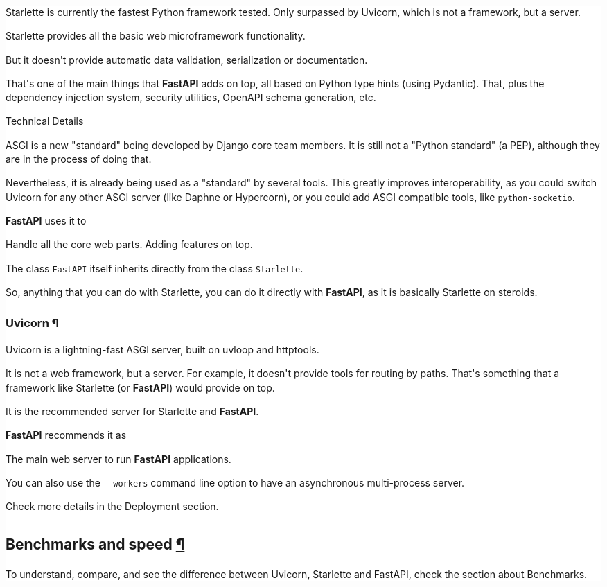 Starlette is currently the fastest Python framework tested. Only surpassed by Uvicorn, which is not a framework, but a server.

Starlette provides all the basic web microframework functionality.

But it doesn't provide automatic data validation, serialization or documentation.

That's one of the main things that **FastAPI** adds on top, all based on Python type hints (using Pydantic). That, plus the dependency injection system, security utilities, OpenAPI schema generation, etc.

Technical Details

ASGI is a new "standard" being developed by Django core team members. It is still not a "Python standard" (a PEP), although they are in the process of doing that.

Nevertheless, it is already being used as a "standard" by several tools. This greatly improves interoperability, as you could switch Uvicorn for any other ASGI server (like Daphne or Hypercorn), or you could add ASGI compatible tools, like `python-socketio`.

**FastAPI** uses it to

Handle all the core web parts. Adding features on top.

The class `FastAPI` itself inherits directly from the class `Starlette`.

So, anything that you can do with Starlette, you can do it directly with **FastAPI**, as it is basically Starlette on steroids.

### [Uvicorn](https://www.uvicorn.org/) [¶](https://fastapi.tiangolo.com/alternatives/\#uvicorn "Permanent link")

Uvicorn is a lightning-fast ASGI server, built on uvloop and httptools.

It is not a web framework, but a server. For example, it doesn't provide tools for routing by paths. That's something that a framework like Starlette (or **FastAPI**) would provide on top.

It is the recommended server for Starlette and **FastAPI**.

**FastAPI** recommends it as

The main web server to run **FastAPI** applications.

You can also use the `--workers` command line option to have an asynchronous multi-process server.

Check more details in the [Deployment](https://fastapi.tiangolo.com/deployment/) section.

## Benchmarks and speed [¶](https://fastapi.tiangolo.com/alternatives/\#benchmarks-and-speed "Permanent link")

To understand, compare, and see the difference between Uvicorn, Starlette and FastAPI, check the section about [Benchmarks](https://fastapi.tiangolo.com/benchmarks/).